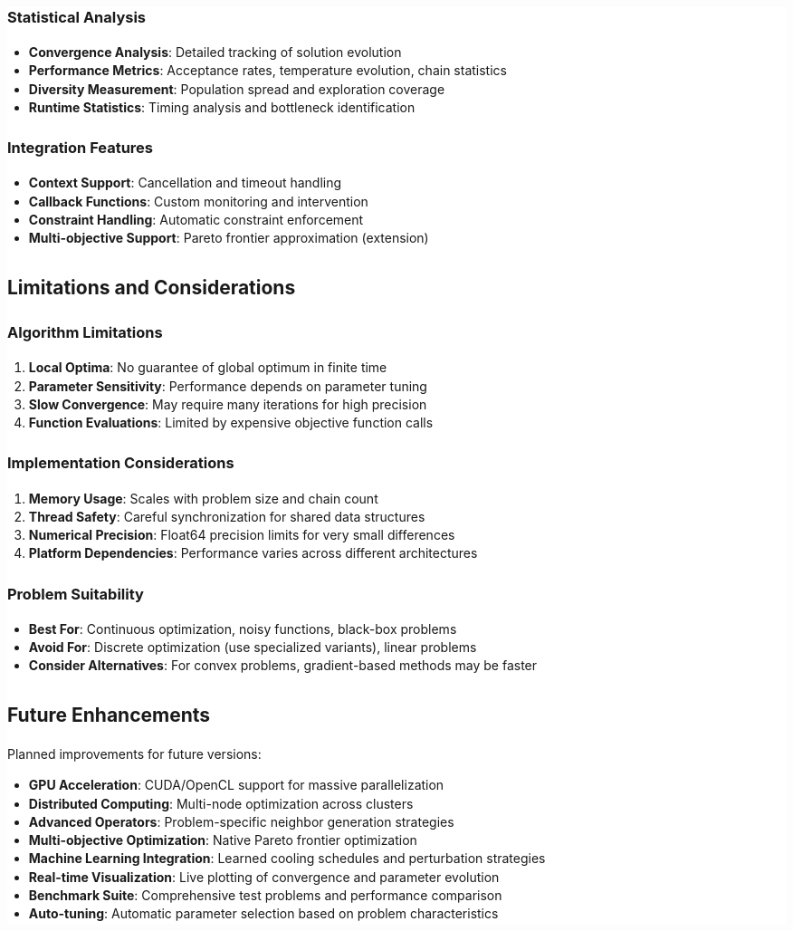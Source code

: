 ### Statistical Analysis
- **Convergence Analysis**: Detailed tracking of solution evolution
- **Performance Metrics**: Acceptance rates, temperature evolution, chain statistics
- **Diversity Measurement**: Population spread and exploration coverage
- **Runtime Statistics**: Timing analysis and bottleneck identification

### Integration Features
- **Context Support**: Cancellation and timeout handling
- **Callback Functions**: Custom monitoring and intervention
- **Constraint Handling**: Automatic constraint enforcement
- **Multi-objective Support**: Pareto frontier approximation (extension)

## Limitations and Considerations

### Algorithm Limitations
1. **Local Optima**: No guarantee of global optimum in finite time
2. **Parameter Sensitivity**: Performance depends on parameter tuning
3. **Slow Convergence**: May require many iterations for high precision
4. **Function Evaluations**: Limited by expensive objective function calls

### Implementation Considerations
1. **Memory Usage**: Scales with problem size and chain count
2. **Thread Safety**: Careful synchronization for shared data structures
3. **Numerical Precision**: Float64 precision limits for very small differences
4. **Platform Dependencies**: Performance varies across different architectures

### Problem Suitability
- **Best For**: Continuous optimization, noisy functions, black-box problems
- **Avoid For**: Discrete optimization (use specialized variants), linear problems
- **Consider Alternatives**: For convex problems, gradient-based methods may be faster

## Future Enhancements

Planned improvements for future versions:

- **GPU Acceleration**: CUDA/OpenCL support for massive parallelization
- **Distributed Computing**: Multi-node optimization across clusters
- **Advanced Operators**: Problem-specific neighbor generation strategies
- **Multi-objective Optimization**: Native Pareto frontier optimization
- **Machine Learning Integration**: Learned cooling schedules and perturbation strategies
- **Real-time Visualization**: Live plotting of convergence and parameter evolution
- **Benchmark Suite**: Comprehensive test problems and performance comparison
- **Auto-tuning**: Automatic parameter selection based on problem characteristics
